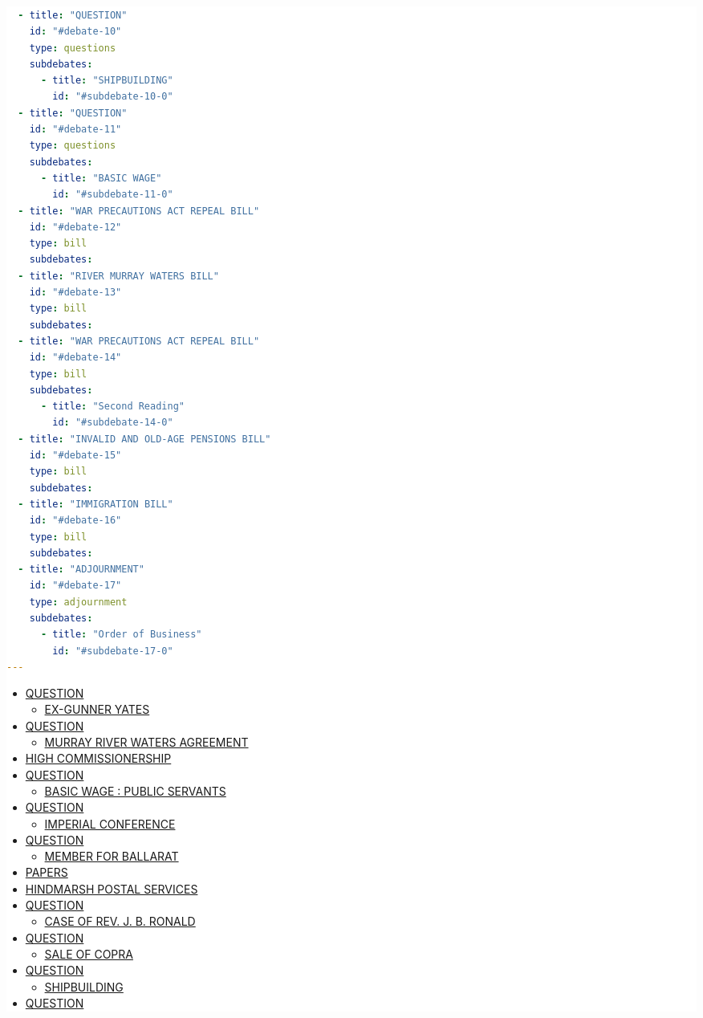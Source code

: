 ```yaml
  - title: "QUESTION"
    id: "#debate-10"
    type: questions
    subdebates:
      - title: "SHIPBUILDING"
        id: "#subdebate-10-0"
  - title: "QUESTION"
    id: "#debate-11"
    type: questions
    subdebates:
      - title: "BASIC WAGE"
        id: "#subdebate-11-0"
  - title: "WAR PRECAUTIONS ACT REPEAL BILL"
    id: "#debate-12"
    type: bill
    subdebates:
  - title: "RIVER MURRAY WATERS BILL"
    id: "#debate-13"
    type: bill
    subdebates:
  - title: "WAR PRECAUTIONS ACT REPEAL BILL"
    id: "#debate-14"
    type: bill
    subdebates:
      - title: "Second Reading"
        id: "#subdebate-14-0"
  - title: "INVALID AND OLD-AGE PENSIONS BILL"
    id: "#debate-15"
    type: bill
    subdebates:
  - title: "IMMIGRATION BILL"
    id: "#debate-16"
    type: bill
    subdebates:
  - title: "ADJOURNMENT"
    id: "#debate-17"
    type: adjournment
    subdebates:
      - title: "Order of Business"
        id: "#subdebate-17-0"
---
```


* [QUESTION](#debate-0)
    * [EX-GUNNER YATES](#subdebate-0-0)
* [QUESTION](#debate-1)
    * [MURRAY RIVER WATERS AGREEMENT](#subdebate-1-0)
* [HIGH COMMISSIONERSHIP](#debate-2)
* [QUESTION](#debate-3)
    * [BASIC WAGE : PUBLIC SERVANTS](#subdebate-3-0)
* [QUESTION](#debate-4)
    * [IMPERIAL CONFERENCE](#subdebate-4-0)
* [QUESTION](#debate-5)
    * [MEMBER FOR BALLARAT](#subdebate-5-0)
* [PAPERS](#debate-6)
* [HINDMARSH POSTAL SERVICES](#debate-7)
* [QUESTION](#debate-8)
    * [CASE OF REV. J. B. RONALD](#subdebate-8-0)
* [QUESTION](#debate-9)
    * [SALE OF COPRA](#subdebate-9-0)
* [QUESTION](#debate-10)
    * [SHIPBUILDING](#subdebate-10-0)
* [QUESTION](#debate-11)